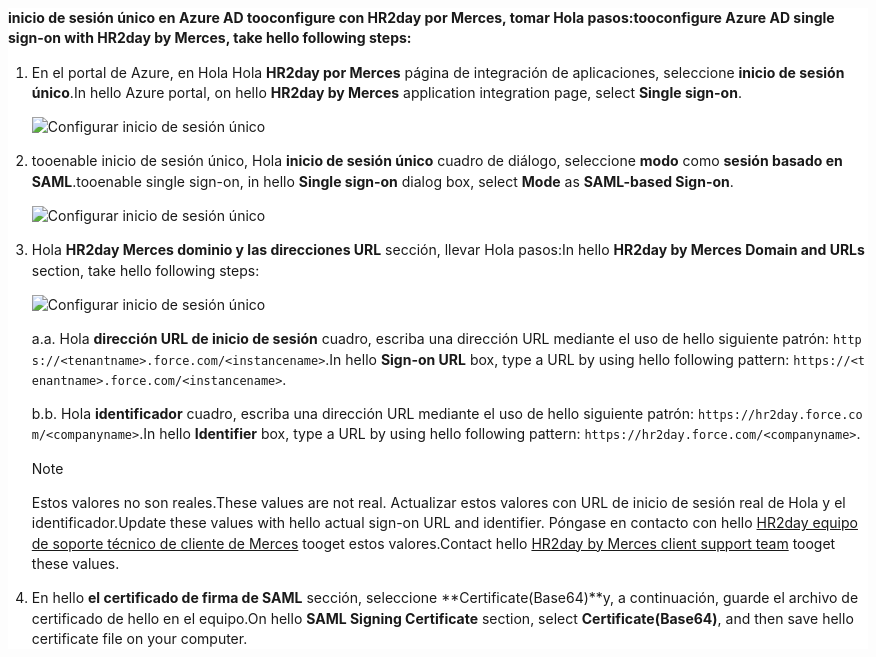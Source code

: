 <span data-ttu-id="e925a-150">**inicio de sesión único en Azure AD tooconfigure con HR2day por Merces, tomar Hola pasos:**</span><span class="sxs-lookup"><span data-stu-id="e925a-150">**tooconfigure Azure AD single sign-on with HR2day by Merces, take hello following steps:**</span></span>

1. <span data-ttu-id="e925a-151">En el portal de Azure, en Hola Hola **HR2day por Merces** página de integración de aplicaciones, seleccione **inicio de sesión único**.</span><span class="sxs-lookup"><span data-stu-id="e925a-151">In hello Azure portal, on hello **HR2day by Merces** application integration page, select **Single sign-on**.</span></span>

    ![Configurar inicio de sesión único][4]

2. <span data-ttu-id="e925a-153">tooenable inicio de sesión único, Hola **inicio de sesión único** cuadro de diálogo, seleccione **modo** como **sesión basado en SAML**.</span><span class="sxs-lookup"><span data-stu-id="e925a-153">tooenable single sign-on, in hello **Single sign-on** dialog box, select **Mode** as **SAML-based Sign-on**.</span></span>
 
    ![Configurar inicio de sesión único](./media/active-directory-saas-hr2day-tutorial/tutorial_hr2daybymerces_samlbase.png)

3. <span data-ttu-id="e925a-155">Hola **HR2day Merces dominio y las direcciones URL** sección, llevar Hola pasos:</span><span class="sxs-lookup"><span data-stu-id="e925a-155">In hello **HR2day by Merces Domain and URLs** section, take hello following steps:</span></span>

    ![Configurar inicio de sesión único](./media/active-directory-saas-hr2day-tutorial/tutorial_hr2daybymerces_url.png)

    <span data-ttu-id="e925a-157">a.</span><span class="sxs-lookup"><span data-stu-id="e925a-157">a.</span></span> <span data-ttu-id="e925a-158">Hola **dirección URL de inicio de sesión** cuadro, escriba una dirección URL mediante el uso de hello siguiente patrón: `https://<tenantname>.force.com/<instancename>`.</span><span class="sxs-lookup"><span data-stu-id="e925a-158">In hello **Sign-on URL** box, type a URL by using hello following pattern: `https://<tenantname>.force.com/<instancename>`.</span></span>

    <span data-ttu-id="e925a-159">b.</span><span class="sxs-lookup"><span data-stu-id="e925a-159">b.</span></span> <span data-ttu-id="e925a-160">Hola **identificador** cuadro, escriba una dirección URL mediante el uso de hello siguiente patrón: `https://hr2day.force.com/<companyname>`.</span><span class="sxs-lookup"><span data-stu-id="e925a-160">In hello **Identifier** box, type a URL by using hello following pattern: `https://hr2day.force.com/<companyname>`.</span></span>

    > [!NOTE] 
    > <span data-ttu-id="e925a-161">Estos valores no son reales.</span><span class="sxs-lookup"><span data-stu-id="e925a-161">These values are not real.</span></span> <span data-ttu-id="e925a-162">Actualizar estos valores con URL de inicio de sesión real de Hola y el identificador.</span><span class="sxs-lookup"><span data-stu-id="e925a-162">Update these values with hello actual sign-on URL and identifier.</span></span> <span data-ttu-id="e925a-163">Póngase en contacto con hello [HR2day equipo de soporte técnico de cliente de Merces](mailto:servicedesk@merces.nl) tooget estos valores.</span><span class="sxs-lookup"><span data-stu-id="e925a-163">Contact hello [HR2day by Merces client support team](mailto:servicedesk@merces.nl) tooget these values.</span></span> 
 


4. <span data-ttu-id="e925a-164">En hello **el certificado de firma de SAML** sección, seleccione **Certificate(Base64)**y, a continuación, guarde el archivo de certificado de hello en el equipo.</span><span class="sxs-lookup"><span data-stu-id="e925a-164">On hello **SAML Signing Certificate** section, select **Certificate(Base64)**, and then save hello certificate file on your computer.</span></span>


[1]: ./media/active-directory-saas-hr2day-tutorial/tutorial_general_01.png
[2]: ./media/active-directory-saas-hr2day-tutorial/tutorial_general_02.png
[3]: ./media/active-directory-saas-hr2day-tutorial/tutorial_general_03.png
[4]: ./media/active-directory-saas-hr2day-tutorial/tutorial_general_04.png
[100]: ./media/active-directory-saas-hr2day-tutorial/tutorial_general_100.png
[200]: ./media/active-directory-saas-hr2day-tutorial/tutorial_general_200.png
[201]: ./media/active-directory-saas-hr2day-tutorial/tutorial_general_201.png
[202]: ./media/active-directory-saas-hr2day-tutorial/tutorial_general_202.png
[203]: ./media/active-directory-saas-hr2day-tutorial/tutorial_general_203.png